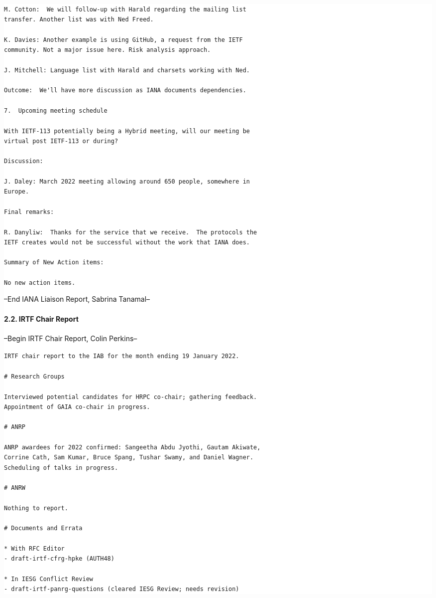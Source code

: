 ```
M. Cotton:  We will follow-up with Harald regarding the mailing list 
transfer. Another list was with Ned Freed.

K. Davies: Another example is using GitHub, a request from the IETF 
community. Not a major issue here. Risk analysis approach.

J. Mitchell: Language list with Harald and charsets working with Ned.

Outcome:  We'll have more discussion as IANA documents dependencies.

7.  Upcoming meeting schedule

With IETF-113 potentially being a Hybrid meeting, will our meeting be 
virtual post IETF-113 or during?

Discussion:

J. Daley: March 2022 meeting allowing around 650 people, somewhere in 
Europe.

Final remarks:

R. Danyliw:  Thanks for the service that we receive.  The protocols the 
IETF creates would not be successful without the work that IANA does.

Summary of New Action items:

No new action items.
```

–End IANA Liaison Report, Sabrina Tanamal–


#### 2.2. IRTF Chair Report


–Begin IRTF Chair Report, Colin Perkins–



```
IRTF chair report to the IAB for the month ending 19 January 2022.

# Research Groups

Interviewed potential candidates for HRPC co-chair; gathering feedback. 
Appointment of GAIA co-chair in progress.

# ANRP

ANRP awardees for 2022 confirmed: Sangeetha Abdu Jyothi, Gautam Akiwate, 
Corrine Cath, Sam Kumar, Bruce Spang, Tushar Swamy, and Daniel Wagner. 
Scheduling of talks in progress.

# ANRW

Nothing to report.

# Documents and Errata

* With RFC Editor
- draft-irtf-cfrg-hpke (AUTH48)

* In IESG Conflict Review
- draft-irtf-panrg-questions (cleared IESG Review; needs revision)

```
